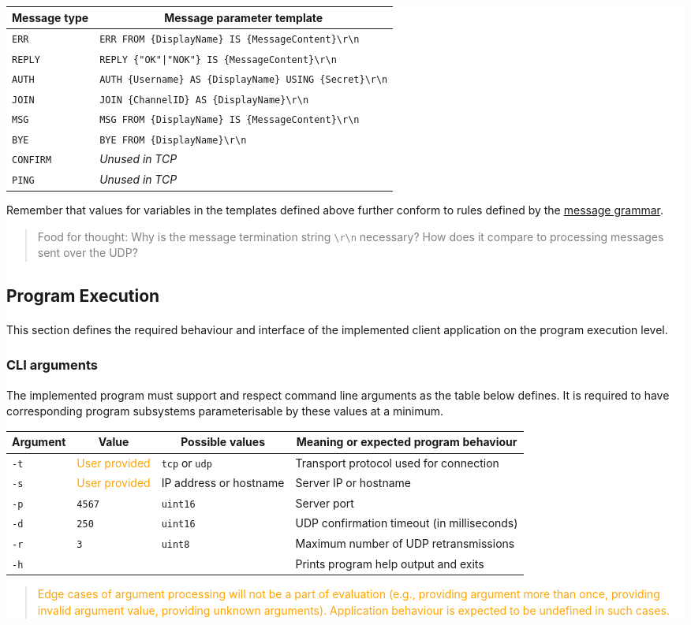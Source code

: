 | Message type | Message parameter template
| ------------ | --------------------------
| `ERR`        | `ERR FROM {DisplayName} IS {MessageContent}\r\n`
| `REPLY`      | `REPLY {"OK"\|"NOK"} IS {MessageContent}\r\n`
| `AUTH`       | `AUTH {Username} AS {DisplayName} USING {Secret}\r\n`
| `JOIN`       | `JOIN {ChannelID} AS {DisplayName}\r\n`
| `MSG`        | `MSG FROM {DisplayName} IS {MessageContent}\r\n`
| `BYE`        | `BYE FROM {DisplayName}\r\n`
| `CONFIRM`    | *Unused in TCP*
| `PING`       | *Unused in TCP*

Remember that values for variables in the templates defined above further conform to rules defined by the [message grammar](#message-grammar).

> <span style="color:gray">Food for thought: Why is the message termination string `\r\n` necessary?
> How does it compare to processing messages sent over the UDP?
</span>


## Program Execution
This section defines the required behaviour and interface of the implemented client application on the program execution level.

### CLI arguments
The implemented program must support and respect command line arguments as the table below defines.
It is required to have corresponding program subsystems parameterisable by these values at a minimum.

| Argument | Value                                           | Possible values        | Meaning or expected program behaviour
| -------- | ----------------------------------------------- | ---------------------- | -------------------------------------
| `-t`     | <span style="color:orange">User provided</span> | `tcp` or `udp`         | Transport protocol used for connection
| `-s`     | <span style="color:orange">User provided</span> | IP address or hostname | Server IP or hostname
| `-p`     | `4567`                                          | `uint16`               | Server port
| `-d`     | `250`                                           | `uint16`               | UDP confirmation timeout (in milliseconds)
| `-r`     | `3`                                             | `uint8`                | Maximum number of UDP retransmissions
| `-h`     |                                                 |                        | Prints program help output and exits

> <span style=" color:orange">Edge cases of argument processing will not be a part of evaluation (e.g., providing argument more than once, providing invalid argument value, providing unknown arguments).
Application behaviour is expected to be undefined in such cases.
</span>

